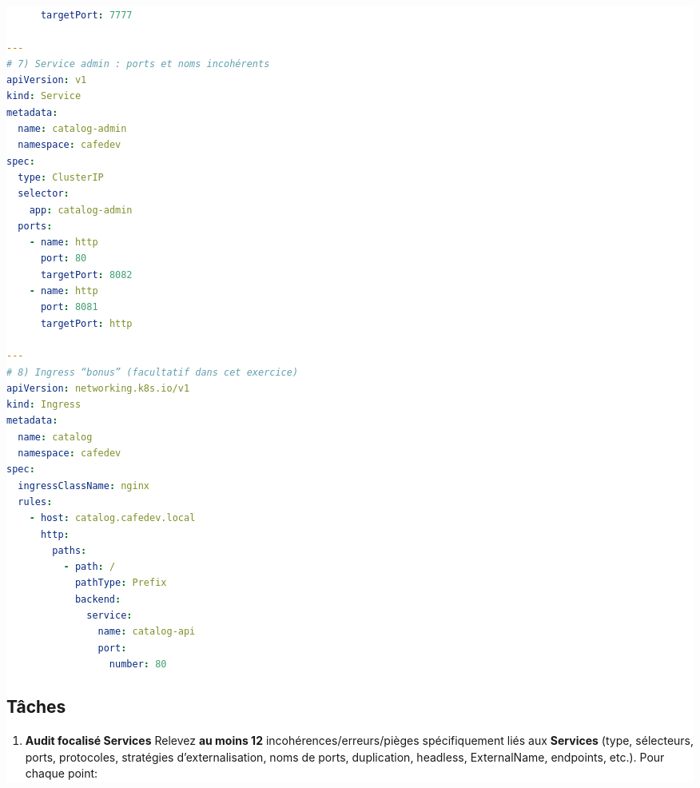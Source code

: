 ```yaml
      targetPort: 7777

---
# 7) Service admin : ports et noms incohérents
apiVersion: v1
kind: Service
metadata:
  name: catalog-admin
  namespace: cafedev
spec:
  type: ClusterIP
  selector:
    app: catalog-admin
  ports:
    - name: http              
      port: 80
      targetPort: 8082         
    - name: http                
      port: 8081
      targetPort: http

---
# 8) Ingress “bonus” (facultatif dans cet exercice)
apiVersion: networking.k8s.io/v1
kind: Ingress
metadata:
  name: catalog
  namespace: cafedev
spec:
  ingressClassName: nginx
  rules:
    - host: catalog.cafedev.local
      http:
        paths:
          - path: /
            pathType: Prefix
            backend:
              service:
                name: catalog-api
                port:
                  number: 80
```



## Tâches

1. **Audit focalisé Services**
   Relevez **au moins 12** incohérences/erreurs/pièges spécifiquement liés aux **Services** (type, sélecteurs, ports, protocoles, stratégies d’externalisation, noms de ports, duplication, headless, ExternalName, endpoints, etc.).
   Pour chaque point:
